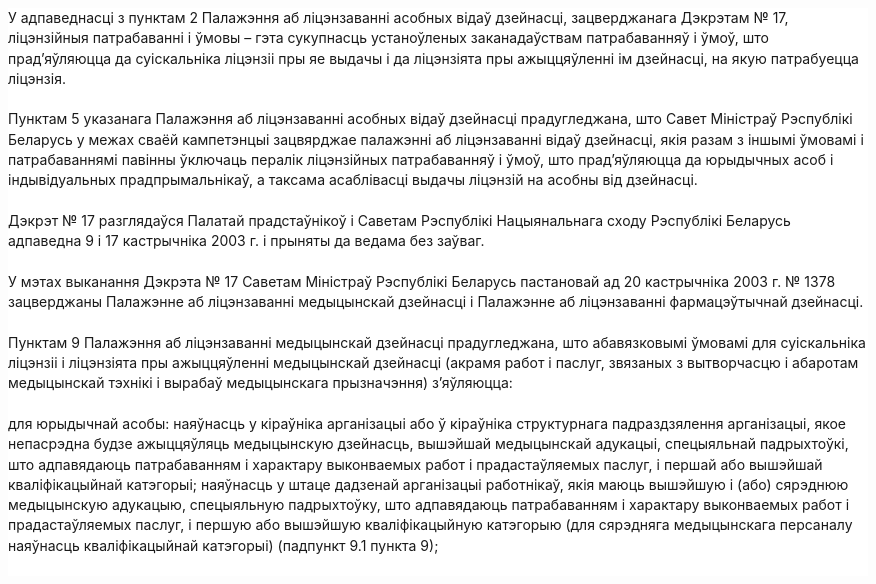 </div>
<div data-align="justify">
У адпаведнасці з пунктам 2 Палажэння аб ліцэнзаванні асобных відаў дзейнасці, зацверджанага Дэкрэтам № 17, ліцэнзійныя патрабаванні і ўмовы – гэта сукупнасць устаноўленых заканадаўствам патрабаванняў і ўмоў, што прад’яўляюцца да суіскальніка ліцэнзіі пры яе выдачы і да ліцэнзіята пры ажыццяўленні ім дзейнасці, на якую патрабуецца ліцэнзія.
</div>
<div data-align="justify">
 
</div>
<div data-align="justify">
Пунктам 5 указанага Палажэння аб ліцэнзаванні асобных відаў дзейнасці прадугледжана, што Савет Міністраў Рэспублікі Беларусь у межах сваёй кампетэнцыі зацвярджае палажэнні аб ліцэнзаванні відаў дзейнасці, якія разам з іншымі ўмовамі і патрабаваннямі павінны ўключаць пералік ліцэнзійных патрабаванняў і ўмоў, што прад’яўляюцца да юрыдычных асоб і індывідуальных прадпрымальнікаў, а таксама асаблівасці выдачы ліцэнзій на асобны від дзейнасці.
</div>
<div data-align="justify">
 
</div>
<div data-align="justify">
Дэкрэт № 17 разглядаўся Палатай прадстаўнікоў і Саветам Рэспублікі Нацыянальнага сходу Рэспублікі Беларусь адпаведна 9 і 17 кастрычніка 2003 г. і прыняты да ведама без заўваг.
</div>
<div data-align="justify">
 
</div>
<div data-align="justify">
У мэтах выканання Дэкрэта № 17 Саветам Міністраў Рэспублікі Беларусь пастановай ад 20 кастрычніка 2003 г. № 1378 зацверджаны Палажэнне аб ліцэнзаванні медыцынскай дзейнасці і Палажэнне аб ліцэнзаванні фармацэўтычнай дзейнасці.
</div>
<div data-align="justify">
 
</div>
<div data-align="justify">
Пунктам 9 Палажэння аб ліцэнзаванні медыцынскай дзейнасці прадугледжана, што абавязковымі ўмовамі для суіскальніка ліцэнзіі і ліцэнзіята пры ажыццяўленні медыцынскай дзейнасці (акрамя работ і паслуг, звязаных з вытворчасцю і абаротам медыцынскай тэхнікі і вырабаў медыцынскага прызначэння) з’яўляюцца:
</div>
<div data-align="justify">
 
</div>
<div data-align="justify">
для юрыдычнай асобы: наяўнасць у кіраўніка арганізацыі або ў кіраўніка структурнага падраздзялення арганізацыі, якое непасрэдна будзе ажыццяўляць медыцынскую дзейнасць, вышэйшай медыцынскай адукацыі, спецыяльнай падрыхтоўкі, што адпавядаюць патрабаванням і характару выконваемых работ і прадастаўляемых паслуг, і першай або вышэйшай кваліфікацыйнай катэгорыі; наяўнасць у штаце дадзенай арганізацыі работнікаў, якія маюць вышэйшую і (або) сярэднюю медыцынскую адукацыю, спецыяльную падрыхтоўку, што адпавядаюць патрабаванням і характару выконваемых работ і прадастаўляемых паслуг, і першую або вышэйшую кваліфікацыйную катэгорыю (для сярэдняга медыцынскага персаналу наяўнасць кваліфікацыйнай катэгорыі) (падпункт 9.1 пункта 9);
</div>
<div data-align="justify">
 